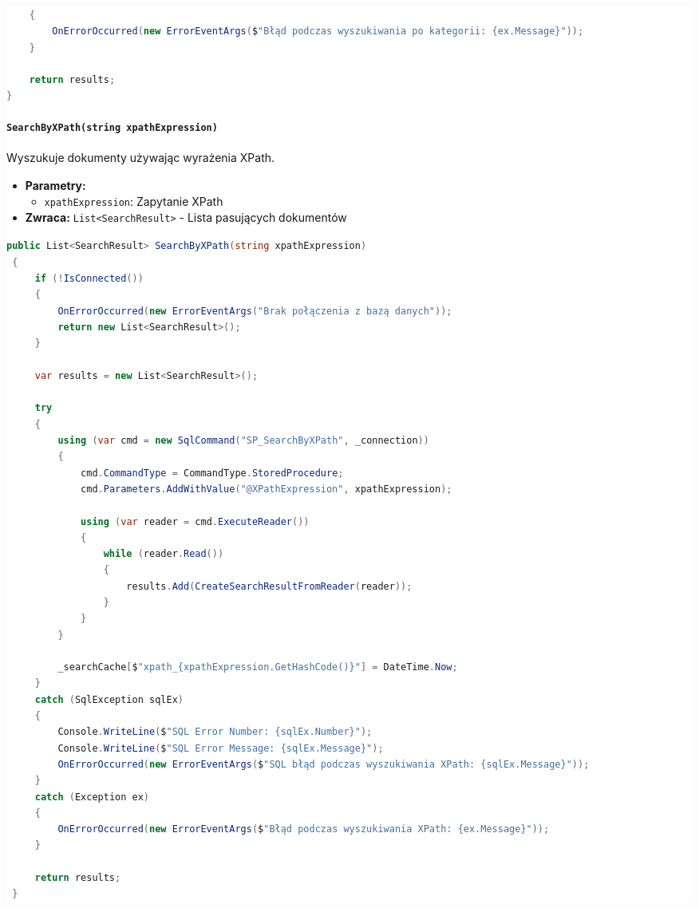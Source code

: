 ```csharp
    {
        OnErrorOccurred(new ErrorEventArgs($"Błąd podczas wyszukiwania po kategorii: {ex.Message}"));
    }

    return results;
}
```

#### `SearchByXPath(string xpathExpression)`
Wyszukuje dokumenty używając wyrażenia XPath.

- **Parametry:**
  - `xpathExpression`: Zapytanie XPath
- **Zwraca:** `List<SearchResult>` - Lista pasujących dokumentów

```csharp
public List<SearchResult> SearchByXPath(string xpathExpression)
 {
     if (!IsConnected())
     {
         OnErrorOccurred(new ErrorEventArgs("Brak połączenia z bazą danych"));
         return new List<SearchResult>();
     }

     var results = new List<SearchResult>();

     try
     {
         using (var cmd = new SqlCommand("SP_SearchByXPath", _connection))
         {
             cmd.CommandType = CommandType.StoredProcedure;
             cmd.Parameters.AddWithValue("@XPathExpression", xpathExpression);

             using (var reader = cmd.ExecuteReader())
             {
                 while (reader.Read())
                 {
                     results.Add(CreateSearchResultFromReader(reader));
                 }
             }
         }

         _searchCache[$"xpath_{xpathExpression.GetHashCode()}"] = DateTime.Now;
     }
     catch (SqlException sqlEx)
     {
         Console.WriteLine($"SQL Error Number: {sqlEx.Number}");
         Console.WriteLine($"SQL Error Message: {sqlEx.Message}");
         OnErrorOccurred(new ErrorEventArgs($"SQL błąd podczas wyszukiwania XPath: {sqlEx.Message}"));
     }
     catch (Exception ex)
     {
         OnErrorOccurred(new ErrorEventArgs($"Błąd podczas wyszukiwania XPath: {ex.Message}"));
     }

     return results;
 }
```
